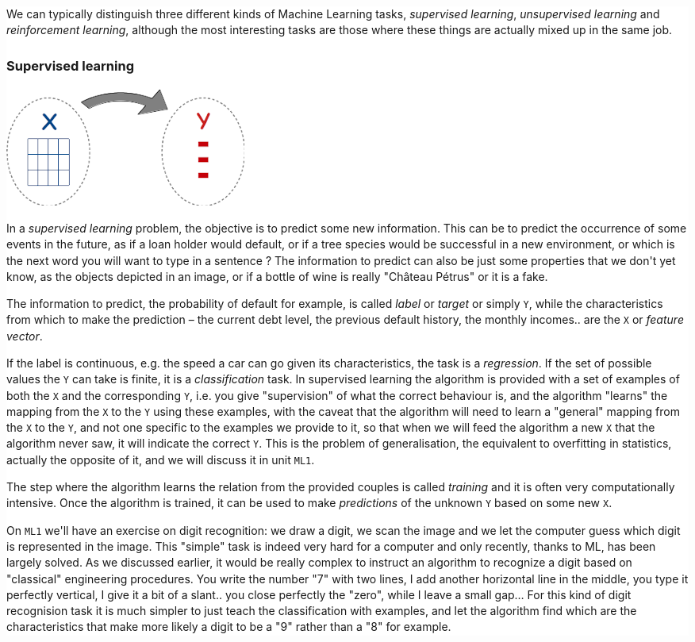 We can typically distinguish three different kinds of Machine Learning tasks, _supervised learning_, _unsupervised learning_ and _reinforcement learning_, although the most interesting tasks are those where these things are actually mixed up in the same job.


### Supervised learning

![Supervised Learning](assets/imgs/mlXToYRelation.png)

In a _supervised learning_ problem, the objective is to predict some new information. This can be to predict the occurrence of some events in the future, as if a loan holder would default, or if a tree species would be successful in a new environment, or which is the next word you will want to type in a sentence ?
The  information to predict can also be just some properties that we don't yet know, as the objects depicted in an image, or if a bottle of wine is really "Château Pétrus" or it is a fake.

The information to predict, the probability of default for example, is called _label_ or _target_ or simply `Y`, while the characteristics from which to make the prediction – the current debt level, the previous default history, the monthly incomes.. are the `X` or _feature vector_.

If the label is continuous, e.g. the speed a car can go given its characteristics, the task is a _regression_. If the set of possible values the `Y` can take is finite, it is a _classification_ task. 
In supervised learning the algorithm is provided with a set of examples of both the `X` and the corresponding `Y`, i.e. you give "supervision" of what the correct behaviour is, and the algorithm "learns" the mapping from the `X` to the `Y` using these examples, with the caveat that the algorithm will need to learn a "general" mapping from the `X` to the `Y`, and not one specific to the examples we provide to it, so that when we will feed the algorithm a new `X` that the algorithm never saw, it will indicate the correct `Y`. This is the problem of generalisation, the equivalent to overfitting in statistics, actually the opposite of it, and we will discuss it in unit `ML1`.

The step where the algorithm learns the relation from the provided couples is called _training_ and it is often very computationally intensive.
Once the algorithm is trained, it can be used to make _predictions_ of the unknown `Y` based on some new `X`.

On `ML1` we'll have an exercise on digit recognition: we draw a digit, we scan the image and we let the computer guess which digit is represented in the image.
This "simple" task is indeed very hard for a computer and only recently, thanks to ML, has been largely solved. As we discussed earlier, it would be really complex to instruct an algorithm to recognize a digit based on "classical" engineering procedures. You write the number "7" with two lines, I add another horizontal line in the middle, you type it perfectly vertical, I give it a bit of a slant.. you close perfectly the "zero", while I leave a small gap… For this kind of digit recognision task it is much simpler to just teach the classification with examples, and let the algorithm find which are the characteristics that make more likely a digit to be a "9" rather than a "8" for example. 


